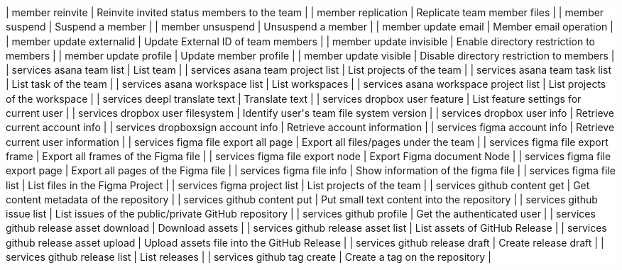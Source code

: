 | member reinvite                             | Reinvite invited status members to the team                                         |
| member replication                          | Replicate team member files                                                         |
| member suspend                              | Suspend a member                                                                    |
| member unsuspend                            | Unsuspend a member                                                                  |
| member update email                         | Member email operation                                                              |
| member update externalid                    | Update External ID of team members                                                  |
| member update invisible                     | Enable directory restriction to members                                             |
| member update profile                       | Update member profile                                                               |
| member update visible                       | Disable directory restriction to members                                            |
| services asana team list                    | List team                                                                           |
| services asana team project list            | List projects of the team                                                           |
| services asana team task list               | List task of the team                                                               |
| services asana workspace list               | List workspaces                                                                     |
| services asana workspace project list       | List projects of the workspace                                                      |
| services deepl translate text               | Translate text                                                                      |
| services dropbox user feature               | List feature settings for current user                                              |
| services dropbox user filesystem            | Identify user's team file system version                                            |
| services dropbox user info                  | Retrieve current account info                                                       |
| services dropboxsign account info           | Retrieve account information                                                        |
| services figma account info                 | Retrieve current user information                                                   |
| services figma file export all page         | Export all files/pages under the team                                               |
| services figma file export frame            | Export all frames of the Figma file                                                 |
| services figma file export node             | Export Figma document Node                                                          |
| services figma file export page             | Export all pages of the Figma file                                                  |
| services figma file info                    | Show information of the figma file                                                  |
| services figma file list                    | List files in the Figma Project                                                     |
| services figma project list                 | List projects of the team                                                           |
| services github content get                 | Get content metadata of the repository                                              |
| services github content put                 | Put small text content into the repository                                          |
| services github issue list                  | List issues of the public/private GitHub repository                                 |
| services github profile                     | Get the authenticated user                                                          |
| services github release asset download      | Download assets                                                                     |
| services github release asset list          | List assets of GitHub Release                                                       |
| services github release asset upload        | Upload assets file into the GitHub Release                                          |
| services github release draft               | Create release draft                                                                |
| services github release list                | List releases                                                                       |
| services github tag create                  | Create a tag on the repository                                                      |